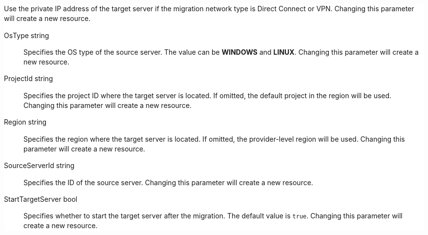 Use the private IP address of the target server if the migration network type is Direct Connect or VPN.
Changing this parameter will create a new resource.</p>
</dd><dt class="property-optional property-replacement"
            title="Optional">
        <span id="state_ostype_go">
<a data-swiftype-name="resource-property" data-swiftype-type="text" href="#state_ostype_go" style="color: inherit; text-decoration: inherit;">Os<wbr>Type</a>
</span>
        <span class="property-indicator"></span>
        <span class="property-type">string</span>
    </dt>
    <dd><p>Specifies the OS type of the source server. The value can be <strong>WINDOWS</strong> and <strong>LINUX</strong>.
Changing this parameter will create a new resource.</p>
</dd><dt class="property-optional property-replacement"
            title="Optional">
        <span id="state_projectid_go">
<a data-swiftype-name="resource-property" data-swiftype-type="text" href="#state_projectid_go" style="color: inherit; text-decoration: inherit;">Project<wbr>Id</a>
</span>
        <span class="property-indicator"></span>
        <span class="property-type">string</span>
    </dt>
    <dd><p>Specifies the project ID where the target server is located.
If omitted, the default project in the region will be used. Changing this parameter will create a new resource.</p>
</dd><dt class="property-optional property-replacement"
            title="Optional">
        <span id="state_region_go">
<a data-swiftype-name="resource-property" data-swiftype-type="text" href="#state_region_go" style="color: inherit; text-decoration: inherit;">Region</a>
</span>
        <span class="property-indicator"></span>
        <span class="property-type">string</span>
    </dt>
    <dd><p>Specifies the region where the target server is located.
If omitted, the provider-level region will be used. Changing this parameter will create a new resource.</p>
</dd><dt class="property-optional property-replacement"
            title="Optional">
        <span id="state_sourceserverid_go">
<a data-swiftype-name="resource-property" data-swiftype-type="text" href="#state_sourceserverid_go" style="color: inherit; text-decoration: inherit;">Source<wbr>Server<wbr>Id</a>
</span>
        <span class="property-indicator"></span>
        <span class="property-type">string</span>
    </dt>
    <dd><p>Specifies the ID of the source server.
Changing this parameter will create a new resource.</p>
</dd><dt class="property-optional property-replacement"
            title="Optional">
        <span id="state_starttargetserver_go">
<a data-swiftype-name="resource-property" data-swiftype-type="text" href="#state_starttargetserver_go" style="color: inherit; text-decoration: inherit;">Start<wbr>Target<wbr>Server</a>
</span>
        <span class="property-indicator"></span>
        <span class="property-type">bool</span>
    </dt>
    <dd><p>Specifies whether to start the target server after the migration.
The default value is <code>true</code>. Changing this parameter will create a new resource.</p>
</dd><dt class="property-optional"
            title="Optional">
        <span id="state_state_go">